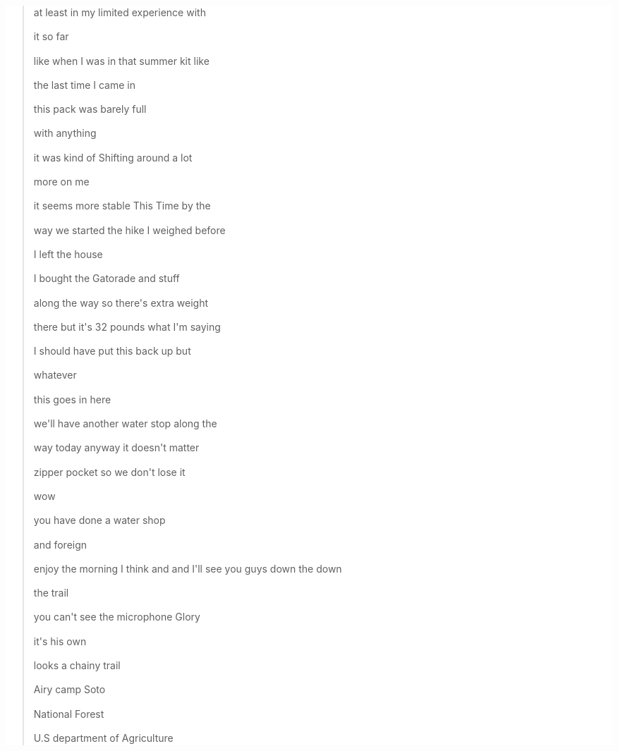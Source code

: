>
> at least in my limited experience with
>
> it so far
>
> like when I was in that summer kit like
>
> the last time I came in
>
> this pack was barely full
>
> with anything
>
> it was kind of Shifting around a lot
>
> more on me
>
> it seems more stable This Time by the
>
> way we started the hike I weighed before
>
> I left the house
>
> I bought the Gatorade and stuff
>
> along the way so there&#39;s extra weight
>
> there but it&#39;s 32 pounds what I&#39;m saying
>
> I should have put this back up but
>
> whatever
>
> this goes in here
>
> we&#39;ll have another water stop along the
>
> way today anyway it doesn&#39;t matter
>
> zipper pocket so we don&#39;t lose it
>
> wow
>
> you have done a water shop
>
> and foreign
>
> enjoy the morning I think and 
and I&#39;ll see you guys down the down
>
> the trail
>
> you can&#39;t see the microphone Glory
>
> it&#39;s his own
>
> looks a chainy trail
>
> Airy camp Soto
>
> National Forest
>
> U.S department of Agriculture
>